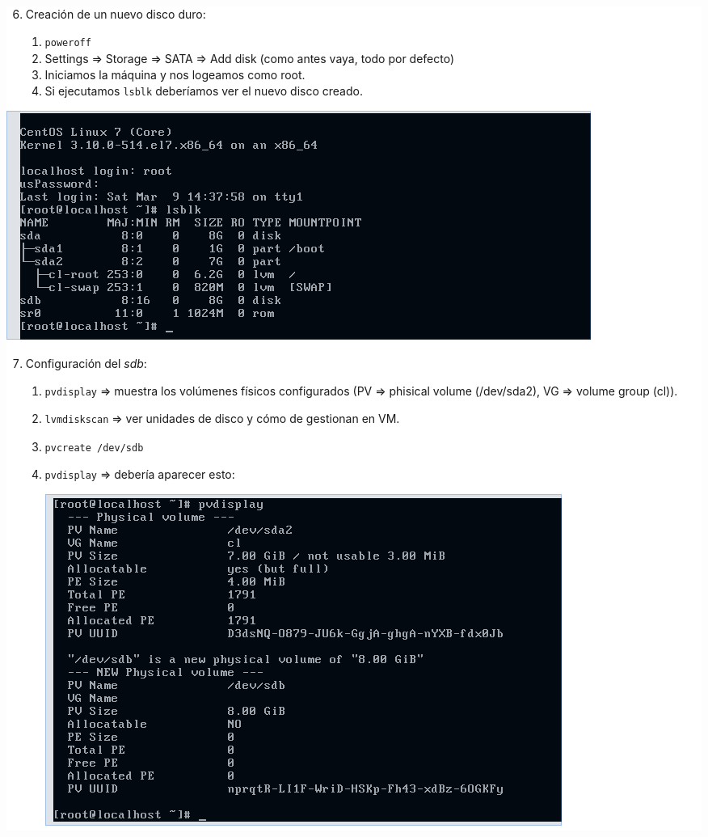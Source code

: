 6. Creación de un nuevo disco duro:

   1. `poweroff`
   2. Settings => Storage => SATA => Add disk (como antes vaya, todo por defecto)
   3. Iniciamos la máquina y nos logeamos como root.
   4. Si ejecutamos `lsblk` deberíamos ver el nuevo disco creado.

![fotico](images/21.png)

7. Configuración del _sdb_:

   1. `pvdisplay` => muestra los volúmenes físicos configurados (PV => phisical volume (/dev/sda2), VG => volume group (cl)).
   2. `lvmdiskscan` => ver unidades de disco y cómo de gestionan en VM.
   3. `pvcreate /dev/sdb`
   4. `pvdisplay` => debería aparecer esto:

      ![fotico](images/22.png)
